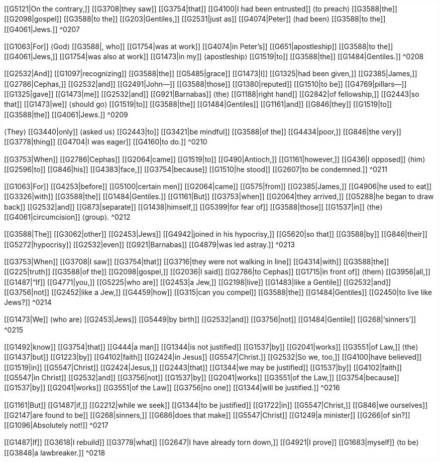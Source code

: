 [[G5121|On the contrary,]] [[G3708|they saw]] [[G3754|that]] [[G4100|I had been entrusted]] ⟨to preach⟩ [[G3588|the]] [[G2098|gospel]] [[G3588|to the]] [[G203|Gentiles,]] [[G2531|just as]] [[G4074|Peter]] ⟨had been⟩ [[G3588|to the]] [[G4061|Jews.]] ^0207

[[G1063|For]] ⟨God⟩ [[G3588|, who]] [[G1754|was at work]] [[G4074|in Peter’s]] [[G651|apostleship]] [[G3588|to the]] [[G4061|Jews,]] [[G1754|was also at work]] [[G1473|in my]] ⟨apostleship⟩ [[G1519|to]] [[G3588|the]] [[G1484|Gentiles.]] ^0208

[[G2532|And]] [[G1097|recognizing]] [[G3588|the]] [[G5485|grace]] [[G1473|I]] [[G1325|had been given,]] [[G2385|James,]] [[G2786|Cephas,]] [[G2532|and]] [[G2491|John—]] [[G3588|those]] [[G1380|reputed]] [[G1510|to be]] [[G4769|pillars—]] [[G1325|gave]] [[G1473|me]] [[G2532|and]] [[G921|Barnabas]] ⟨the⟩ [[G1188|right hand]] [[G2842|of fellowship,]] [[G2443|so that]] [[G1473|we]] ⟨should go⟩ [[G1519|to]] [[G3588|the]] [[G1484|Gentiles]] [[G1161|and]] [[G846|they]] [[G1519|to]] [[G3588|the]] [[G4061|Jews.]] ^0209

⟨They⟩ [[G3440|only]] ⟨asked us⟩ [[G2443|to]] [[G3421|be mindful]] [[G3588|of the]] [[G4434|poor,]] [[G846|the very]] [[G3778|thing]] [[G4704|I was eager]] [[G4160|to do.]] ^0210

[[G3753|When]] [[G2786|Cephas]] [[G2064|came]] [[G1519|to]] [[G490|Antioch,]] [[G1161|however,]] [[G436|I opposed]] ⟨him⟩ [[G2596|to]] [[G846|his]] [[G4383|face,]] [[G3754|because]] [[G1510|he stood]] [[G2607|to be condemned.]] ^0211

[[G1063|For]] [[G4253|before]] [[G5100|certain men]] [[G2064|came]] [[G575|from]] [[G2385|James,]] [[G4906|he used to eat]] [[G3326|with]] [[G3588|the]] [[G1484|Gentiles.]] [[G1161|But]] [[G3753|when]] [[G2064|they arrived,]] [[G5288|he began to draw back]] [[G2532|and]] [[G873|separate]] [[G1438|himself,]] [[G5399|for fear of]] [[G3588|those]] [[G1537|in]] ⟨the⟩ [[G4061|circumcision]] ⟨group⟩. ^0212

[[G3588|The]] [[G3062|other]] [[G2453|Jews]] [[G4942|joined in his hypocrisy,]] [[G5620|so that]] [[G3588|by]] [[G846|their]] [[G5272|hypocrisy]] [[G2532|even]] [[G921|Barnabas]] [[G4879|was led astray.]] ^0213

[[G3753|When]] [[G3708|I saw]] [[G3754|that]] [[G3716|they were not walking in line]] [[G4314|with]] [[G3588|the]] [[G225|truth]] [[G3588|of the]] [[G2098|gospel,]] [[G2036|I said]] [[G2786|to Cephas]] [[G1715|in front of]] ⟨them⟩ [[G3956|all,]] [[G1487|“If]] [[G4771|you,]] [[G5225|who are]] [[G2453|a Jew,]] [[G2198|live]] [[G1483|like a Gentile]] [[G2532|and]] [[G3756|not]] [[G2452|like a Jew,]] [[G4459|how]] [[G315|can you compel]] [[G3588|the]] [[G1484|Gentiles]] [[G2450|to live like Jews?]] ^0214

[[G1473|We]] ⟨who are⟩ [[G2453|Jews]] [[G5449|by birth]] [[G2532|and]] [[G3756|not]] [[G1484|Gentile]] [[G268|‘sinners’]] ^0215

[[G1492|know]] [[G3754|that]] [[G444|a man]] [[G1344|is not justified]] [[G1537|by]] [[G2041|works]] [[G3551|of Law,]] ⟨the⟩ [[G1437|but]] [[G1223|by]] [[G4102|faith]] [[G2424|in Jesus]] [[G5547|Christ.]] [[G2532|So we, too,]] [[G4100|have believed]] [[G1519|in]] [[G5547|Christ]] [[G2424|Jesus,]] [[G2443|that]] [[G1344|we may be justified]] [[G1537|by]] [[G4102|faith]] [[G5547|in Christ]] [[G2532|and]] [[G3756|not]] [[G1537|by]] [[G2041|works]] [[G3551|of the Law,]] [[G3754|because]] [[G1537|by]] [[G2041|works]] [[G3551|of the Law]] [[G3756|no one]] [[G1344|will be justified.]] ^0216

[[G1161|But]] [[G1487|if,]] [[G2212|while we seek]] [[G1344|to be justified]] [[G1722|in]] [[G5547|Christ,]] [[G846|we ourselves]] [[G2147|are found to be]] [[G268|sinners,]] [[G686|does that make]] [[G5547|Christ]] [[G1249|a minister]] [[G266|of sin?]] [[G1096|Absolutely not!]] ^0217

[[G1487|If]] [[G3618|I rebuild]] [[G3778|what]] [[G2647|I have already torn down,]] [[G4921|I prove]] [[G1683|myself]] ⟨to be⟩ [[G3848|a lawbreaker.]] ^0218
